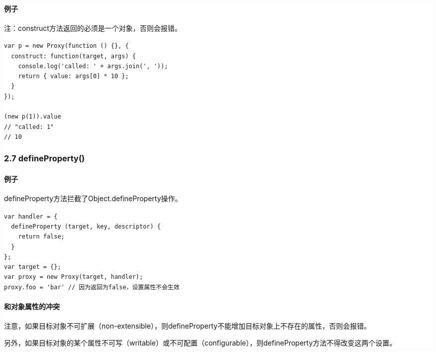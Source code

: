 
#### 例子

注：construct方法返回的必须是一个对象，否则会报错。

```
var p = new Proxy(function () {}, {
  construct: function(target, args) {
    console.log('called: ' + args.join(', '));
    return { value: args[0] * 10 };
  }
});

(new p(1)).value
// "called: 1"
// 10
```

### 2.7 defineProperty()

#### 例子

defineProperty方法拦截了Object.defineProperty操作。

```
var handler = {
  defineProperty (target, key, descriptor) {
    return false;
  }
};
var target = {};
var proxy = new Proxy(target, handler);
proxy.foo = 'bar' // 因为返回为false，设置属性不会生效
```

#### 和对象属性的冲突

注意，如果目标对象不可扩展（non-extensible），则defineProperty不能增加目标对象上不存在的属性，否则会报错。

另外，如果目标对象的某个属性不可写（writable）或不可配置（configurable），则defineProperty方法不得改变这两个设置。

